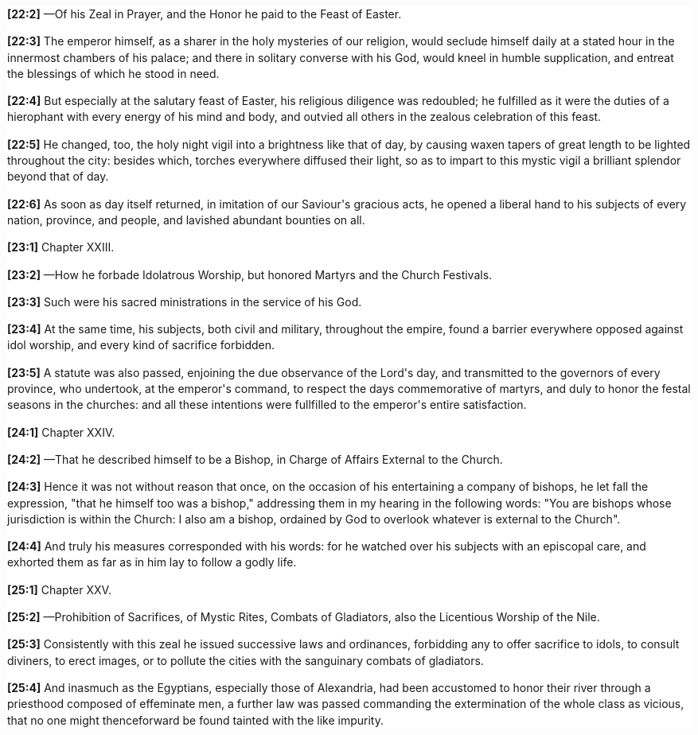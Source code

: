 **[22:2]** —Of his Zeal in Prayer, and the Honor he paid to the Feast of Easter.

**[22:3]** The emperor himself, as a sharer in the holy mysteries of our religion, would seclude himself daily at a stated hour in the innermost chambers of his palace; and there in solitary converse with his God, would kneel in humble supplication, and entreat the blessings of which he stood in need.

**[22:4]** But especially at the salutary feast of Easter, his religious diligence was redoubled; he fulfilled as it were the duties of a hierophant with every energy of his mind and body, and outvied all others in the zealous celebration of this feast.

**[22:5]** He changed, too, the holy night vigil into a brightness like that of day, by causing waxen tapers of great length to be lighted throughout the city: besides which, torches everywhere diffused their light, so as to impart to this mystic vigil a brilliant splendor beyond that of day.

**[22:6]** As soon as day itself returned, in imitation of our Saviour's gracious acts, he opened a liberal hand to his subjects of every nation, province, and people, and lavished abundant bounties on all.

**[23:1]** Chapter XXIII.

**[23:2]** —How he forbade Idolatrous Worship, but honored Martyrs and the Church Festivals.

**[23:3]** Such were his sacred ministrations in the service of his God.

**[23:4]** At the same time, his subjects, both civil and military, throughout the empire, found a barrier everywhere opposed against idol worship, and every kind of sacrifice forbidden.

**[23:5]** A statute was also passed, enjoining the due observance of the Lord's day, and transmitted to the governors of every province, who undertook, at the emperor's command, to respect the days commemorative of martyrs, and duly to honor the festal seasons in the churches: and all these intentions were fullfilled to the emperor's entire satisfaction.

**[24:1]** Chapter XXIV.

**[24:2]** —That he described himself to be a Bishop, in Charge of Affairs External to the Church.

**[24:3]** Hence it was not without reason that once, on the occasion of his entertaining a company of bishops, he let fall the expression, "that he himself too was a bishop," addressing them in my hearing in the following words: "You are bishops whose jurisdiction is within the Church: I also am a bishop, ordained by God to overlook whatever is external to the Church".

**[24:4]** And truly his measures corresponded with his words: for he watched over his subjects with an episcopal care, and exhorted them as far as in him lay to follow a godly life.

**[25:1]** Chapter XXV.

**[25:2]** —Prohibition of Sacrifices, of Mystic Rites, Combats of Gladiators, also the Licentious Worship of the Nile.

**[25:3]** Consistently with this zeal he issued successive laws and ordinances, forbidding any to offer sacrifice to idols, to consult diviners, to erect images, or to pollute the cities with the sanguinary combats of gladiators.

**[25:4]** And inasmuch as the Egyptians, especially those of Alexandria, had been accustomed to honor their river through a priesthood composed of effeminate men, a further law was passed commanding the extermination of the whole class as vicious, that no one might thenceforward be found tainted with the like impurity.
